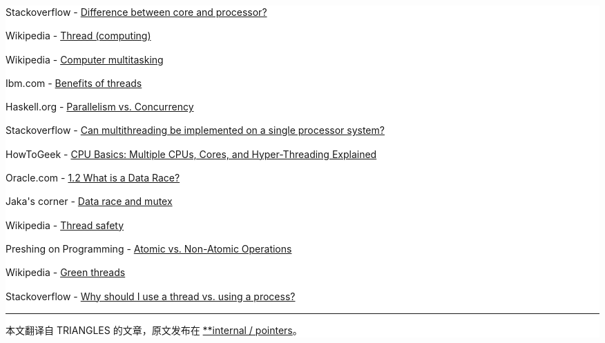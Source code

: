 Stackoverflow - [Difference between core and processor?](https://stackoverflow.com/questions/19225859/difference-between-core-and-processor)

Wikipedia - [Thread (computing)](https://en.wikipedia.org/wiki/Thread_%28computing%29)

Wikipedia - [Computer multitasking](https://en.wikipedia.org/wiki/Computer_multitasking)

Ibm.com - [Benefits of threads](https://www.ibm.com/support/knowledgecenter/en/ssw_aix_71/com.ibm.aix.genprogc/benefits_threads.htm)

Haskell.org - [Parallelism vs. Concurrency](https://wiki.haskell.org/Parallelism_vs._Concurrency)

Stackoverflow - [Can multithreading be implemented on a single processor system?](https://stackoverflow.com/questions/16116952/can-multithreading-be-implemented-on-a-single-processor-system)

HowToGeek - [CPU Basics: Multiple CPUs, Cores, and Hyper-Threading Explained](https://stackoverflow.com/questions/16116952/can-multithreading-be-implemented-on-a-single-processor-system)

Oracle.com - [1.2 What is a Data Race?](https://docs.oracle.com/cd/E19205-01/820-0619/geojs/index.html)

Jaka's corner - [Data race and mutex](http://jakascorner.com/blog/2016/01/data-races.html)

Wikipedia - [Thread safety](https://en.wikipedia.org/wiki/Thread_safety)

Preshing on Programming - [Atomic vs. Non-Atomic Operations](https://preshing.com/20130618/atomic-vs-non-atomic-operations/)

Wikipedia - [Green threads](https://en.wikipedia.org/wiki/Green_threads)

Stackoverflow - [Why should I use a thread vs. using a process?](https://stackoverflow.com/questions/617787/why-should-i-use-a-thread-vs-using-a-process)


---

本文翻译自 TRIANGLES 的文章，原文发布在 [**internal / pointers](https://www.internalpointers.com/post/gentle-introduction-multithreading)。

